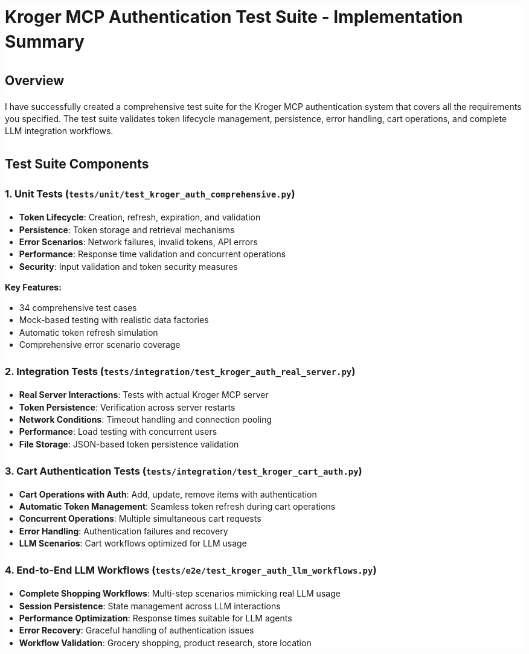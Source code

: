 # Kroger MCP Authentication Test Suite - Implementation Summary

## Overview

I have successfully created a comprehensive test suite for the Kroger MCP authentication system that covers all the requirements you specified. The test suite validates token lifecycle management, persistence, error handling, cart operations, and complete LLM integration workflows.

## Test Suite Components

### 1. **Unit Tests** (`tests/unit/test_kroger_auth_comprehensive.py`)
- **Token Lifecycle**: Creation, refresh, expiration, and validation
- **Persistence**: Token storage and retrieval mechanisms
- **Error Scenarios**: Network failures, invalid tokens, API errors
- **Performance**: Response time validation and concurrent operations
- **Security**: Input validation and token security measures

**Key Features:**
- 34 comprehensive test cases
- Mock-based testing with realistic data factories
- Automatic token refresh simulation
- Comprehensive error scenario coverage

### 2. **Integration Tests** (`tests/integration/test_kroger_auth_real_server.py`)
- **Real Server Interactions**: Tests with actual Kroger MCP server
- **Token Persistence**: Verification across server restarts
- **Network Conditions**: Timeout handling and connection pooling
- **Performance**: Load testing with concurrent users
- **File Storage**: JSON-based token persistence validation

### 3. **Cart Authentication Tests** (`tests/integration/test_kroger_cart_auth.py`)
- **Cart Operations with Auth**: Add, update, remove items with authentication
- **Automatic Token Management**: Seamless token refresh during cart operations
- **Concurrent Operations**: Multiple simultaneous cart requests
- **Error Handling**: Authentication failures and recovery
- **LLM Scenarios**: Cart workflows optimized for LLM usage

### 4. **End-to-End LLM Workflows** (`tests/e2e/test_kroger_auth_llm_workflows.py`)
- **Complete Shopping Workflows**: Multi-step scenarios mimicking real LLM usage
- **Session Persistence**: State management across LLM interactions
- **Performance Optimization**: Response times suitable for LLM agents
- **Error Recovery**: Graceful handling of authentication issues
- **Workflow Validation**: Grocery shopping, product research, store location
